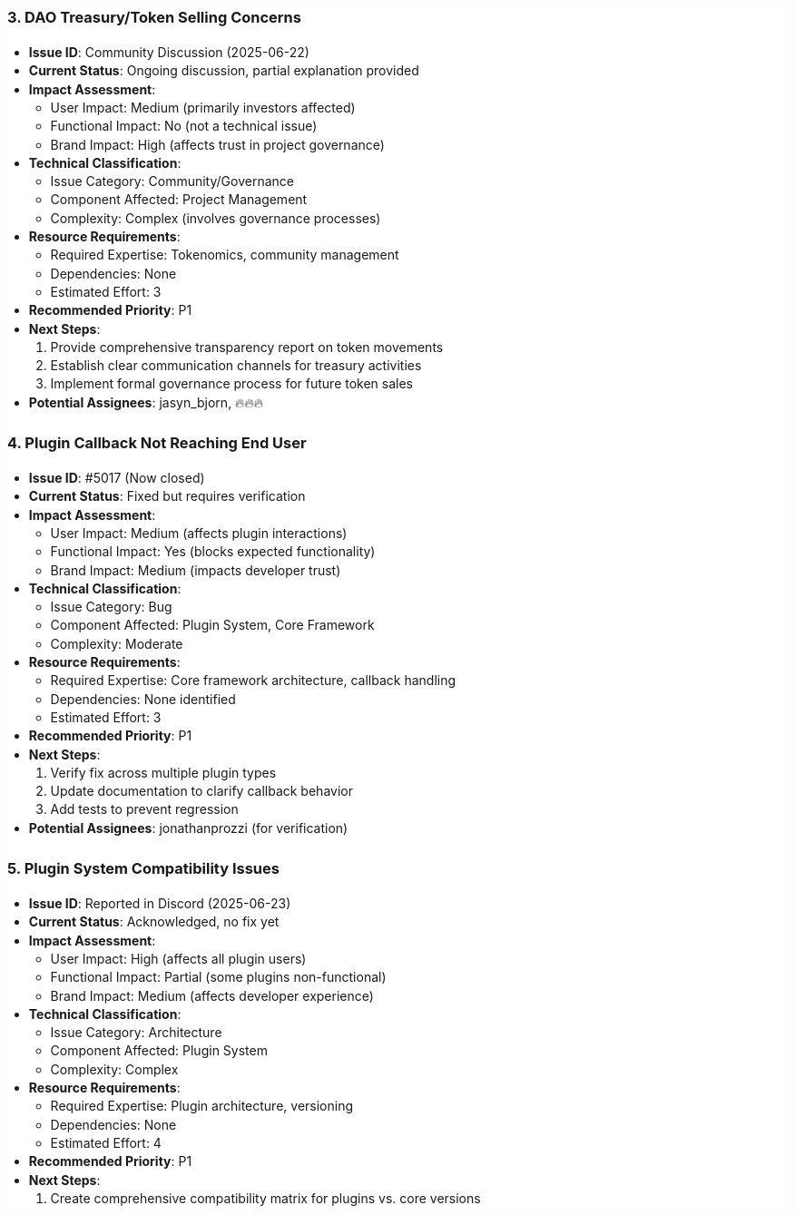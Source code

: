 ### 3. DAO Treasury/Token Selling Concerns
- **Issue ID**: Community Discussion (2025-06-22)
- **Current Status**: Ongoing discussion, partial explanation provided
- **Impact Assessment**:
  - User Impact: Medium (primarily investors affected)
  - Functional Impact: No (not a technical issue)
  - Brand Impact: High (affects trust in project governance)
- **Technical Classification**:
  - Issue Category: Community/Governance
  - Component Affected: Project Management
  - Complexity: Complex (involves governance processes)
- **Resource Requirements**:
  - Required Expertise: Tokenomics, community management
  - Dependencies: None
  - Estimated Effort: 3
- **Recommended Priority**: P1
- **Next Steps**: 
  1. Provide comprehensive transparency report on token movements
  2. Establish clear communication channels for treasury activities
  3. Implement formal governance process for future token sales
- **Potential Assignees**: jasyn_bjorn, 🔥🔥🔥

### 4. Plugin Callback Not Reaching End User
- **Issue ID**: #5017 (Now closed)
- **Current Status**: Fixed but requires verification
- **Impact Assessment**:
  - User Impact: Medium (affects plugin interactions)
  - Functional Impact: Yes (blocks expected functionality)
  - Brand Impact: Medium (impacts developer trust)
- **Technical Classification**:
  - Issue Category: Bug
  - Component Affected: Plugin System, Core Framework
  - Complexity: Moderate
- **Resource Requirements**:
  - Required Expertise: Core framework architecture, callback handling
  - Dependencies: None identified
  - Estimated Effort: 3
- **Recommended Priority**: P1
- **Next Steps**: 
  1. Verify fix across multiple plugin types
  2. Update documentation to clarify callback behavior
  3. Add tests to prevent regression
- **Potential Assignees**: jonathanprozzi (for verification)

### 5. Plugin System Compatibility Issues
- **Issue ID**: Reported in Discord (2025-06-23)
- **Current Status**: Acknowledged, no fix yet
- **Impact Assessment**:
  - User Impact: High (affects all plugin users)
  - Functional Impact: Partial (some plugins non-functional)
  - Brand Impact: Medium (affects developer experience)
- **Technical Classification**:
  - Issue Category: Architecture
  - Component Affected: Plugin System
  - Complexity: Complex
- **Resource Requirements**:
  - Required Expertise: Plugin architecture, versioning
  - Dependencies: None
  - Estimated Effort: 4
- **Recommended Priority**: P1
- **Next Steps**: 
  1. Create comprehensive compatibility matrix for plugins vs. core versions